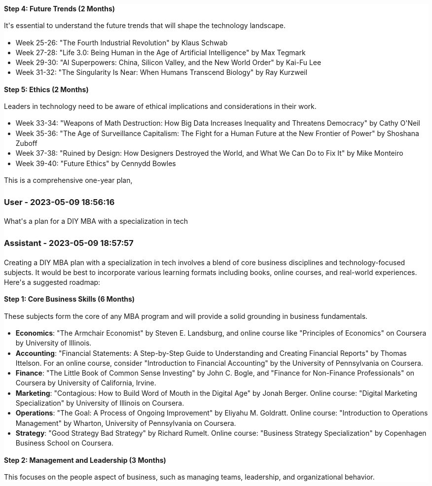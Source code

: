 **Step 4: Future Trends (2 Months)**

It's essential to understand the future trends that will shape the technology landscape.

- Week 25-26: "The Fourth Industrial Revolution" by Klaus Schwab
- Week 27-28: "Life 3.0: Being Human in the Age of Artificial Intelligence" by Max Tegmark
- Week 29-30: "AI Superpowers: China, Silicon Valley, and the New World Order" by Kai-Fu Lee
- Week 31-32: "The Singularity Is Near: When Humans Transcend Biology" by Ray Kurzweil

**Step 5: Ethics (2 Months)**

Leaders in technology need to be aware of ethical implications and considerations in their work.

- Week 33-34: "Weapons of Math Destruction: How Big Data Increases Inequality and Threatens Democracy" by Cathy O'Neil
- Week 35-36: "The Age of Surveillance Capitalism: The Fight for a Human Future at the New Frontier of Power" by Shoshana Zuboff
- Week 37-38: "Ruined by Design: How Designers Destroyed the World, and What We Can Do to Fix It" by Mike Monteiro
- Week 39-40: "Future Ethics" by Cennydd Bowles

This is a comprehensive one-year plan,

### User - 2023-05-09 18:56:16

What's a plan for a DIY MBA with a specialization in tech

### Assistant - 2023-05-09 18:57:57

Creating a DIY MBA plan with a specialization in tech involves a blend of core business disciplines and technology-focused subjects. It would be best to incorporate various learning formats including books, online courses, and real-world experiences. Here's a suggested roadmap:

**Step 1: Core Business Skills (6 Months)**

These subjects form the core of any MBA program and will provide a solid grounding in business fundamentals.

- **Economics**: "The Armchair Economist" by Steven E. Landsburg, and online course like "Principles of Economics" on Coursera by University of Illinois.
- **Accounting**: "Financial Statements: A Step-by-Step Guide to Understanding and Creating Financial Reports" by Thomas Ittelson. For an online course, consider "Introduction to Financial Accounting" by the University of Pennsylvania on Coursera.
- **Finance**: "The Little Book of Common Sense Investing" by John C. Bogle, and "Finance for Non-Finance Professionals" on Coursera by University of California, Irvine.
- **Marketing**: "Contagious: How to Build Word of Mouth in the Digital Age" by Jonah Berger. Online course: "Digital Marketing Specialization" by University of Illinois on Coursera.
- **Operations**: "The Goal: A Process of Ongoing Improvement" by Eliyahu M. Goldratt. Online course: "Introduction to Operations Management" by Wharton, University of Pennsylvania on Coursera.
- **Strategy**: "Good Strategy Bad Strategy" by Richard Rumelt. Online course: "Business Strategy Specialization" by Copenhagen Business School on Coursera.

**Step 2: Management and Leadership (3 Months)**

This focuses on the people aspect of business, such as managing teams, leadership, and organizational behavior.

